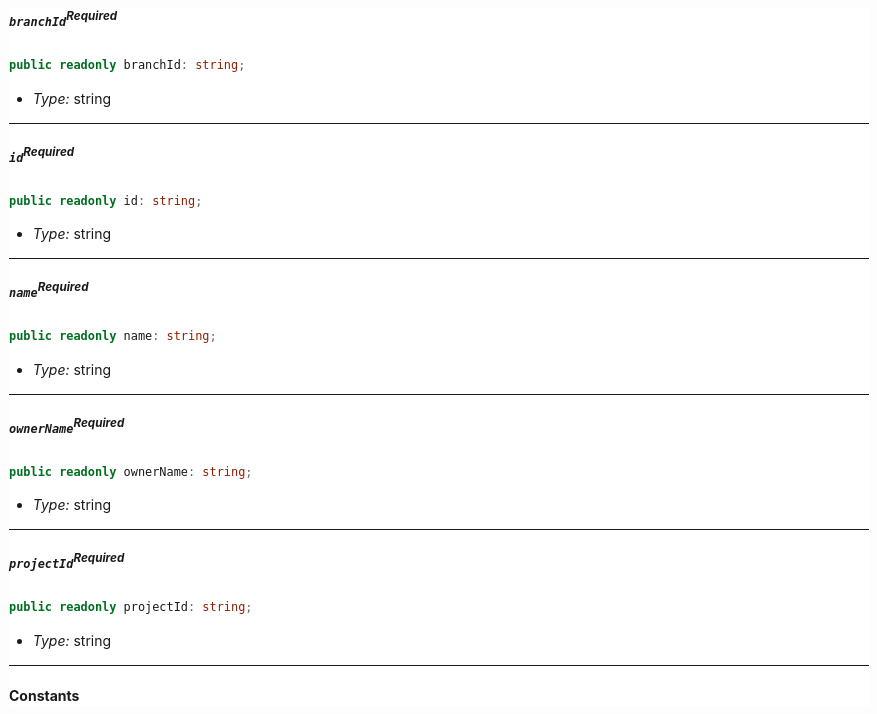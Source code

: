 ##### `branchId`<sup>Required</sup> <a name="branchId" id="@cdktf/provider-neon.database.Database.property.branchId"></a>

```typescript
public readonly branchId: string;
```

- *Type:* string

---

##### `id`<sup>Required</sup> <a name="id" id="@cdktf/provider-neon.database.Database.property.id"></a>

```typescript
public readonly id: string;
```

- *Type:* string

---

##### `name`<sup>Required</sup> <a name="name" id="@cdktf/provider-neon.database.Database.property.name"></a>

```typescript
public readonly name: string;
```

- *Type:* string

---

##### `ownerName`<sup>Required</sup> <a name="ownerName" id="@cdktf/provider-neon.database.Database.property.ownerName"></a>

```typescript
public readonly ownerName: string;
```

- *Type:* string

---

##### `projectId`<sup>Required</sup> <a name="projectId" id="@cdktf/provider-neon.database.Database.property.projectId"></a>

```typescript
public readonly projectId: string;
```

- *Type:* string

---

#### Constants <a name="Constants" id="Constants"></a>
